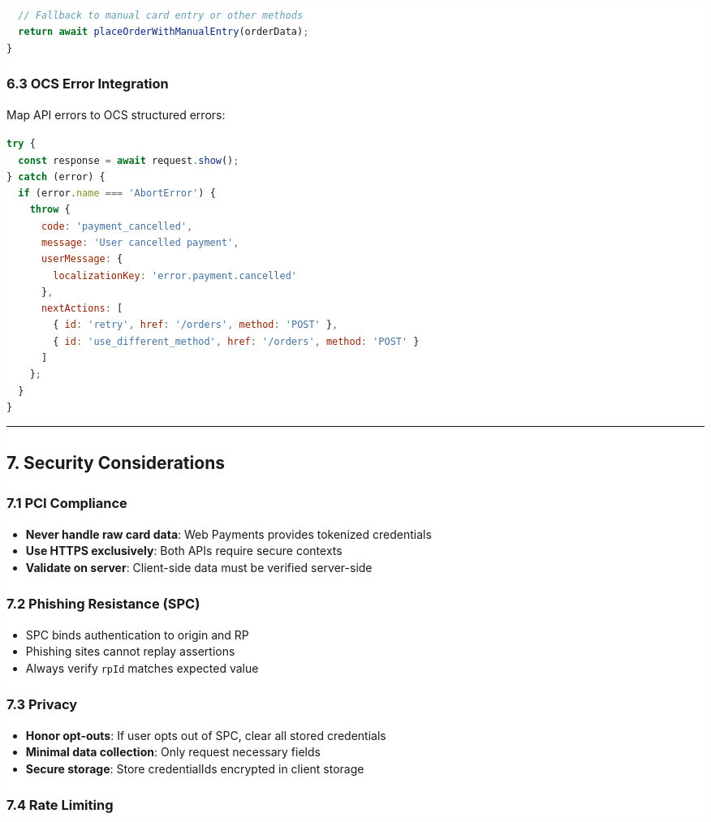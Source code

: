 ```javascript
  // Fallback to manual card entry or other methods
  return await placeOrderWithManualEntry(orderData);
}
```

### 6.3 OCS Error Integration

Map API errors to OCS structured errors:

```javascript
try {
  const response = await request.show();
} catch (error) {
  if (error.name === 'AbortError') {
    throw {
      code: 'payment_cancelled',
      message: 'User cancelled payment',
      userMessage: {
        localizationKey: 'error.payment.cancelled'
      },
      nextActions: [
        { id: 'retry', href: '/orders', method: 'POST' },
        { id: 'use_different_method', href: '/orders', method: 'POST' }
      ]
    };
  }
}
```

---

## 7. Security Considerations

### 7.1 PCI Compliance

- **Never handle raw card data**: Web Payments provides tokenized credentials
- **Use HTTPS exclusively**: Both APIs require secure contexts
- **Validate on server**: Client-side data must be verified server-side

### 7.2 Phishing Resistance (SPC)

- SPC binds authentication to origin and RP
- Phishing sites cannot replay assertions
- Always verify `rpId` matches expected value

### 7.3 Privacy

- **Honor opt-outs**: If user opts out of SPC, clear all stored credentials
- **Minimal data collection**: Only request necessary fields
- **Secure storage**: Store credentialIds encrypted in client storage

### 7.4 Rate Limiting

